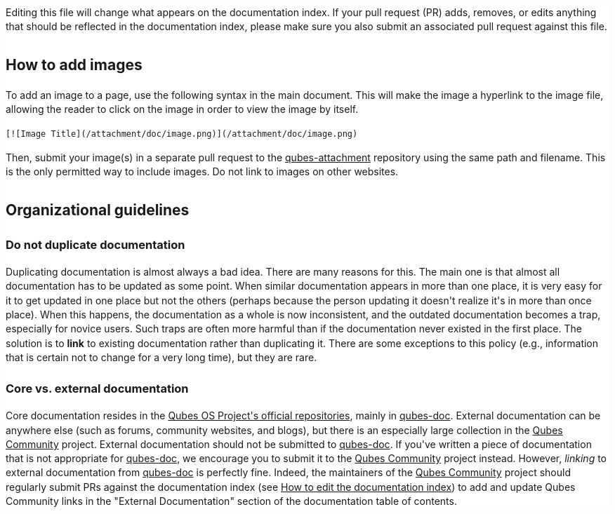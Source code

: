Editing this file will change what appears on the documentation index. If your
pull request (PR) adds, removes, or edits anything that should be reflected in
the documentation index, please make sure you also submit an associated pull
request against this file.

## How to add images
<a id="how-to-add-images"></a>

To add an image to a page, use the following syntax in the main document. This
will make the image a hyperlink to the image file, allowing the reader to click
on the image in order to view the image by itself.

```
[![Image Title](/attachment/doc/image.png)](/attachment/doc/image.png)
```

Then, submit your image(s) in a separate pull request to the
[qubes-attachment](https://github.com/QubesOS/qubes-attachment) repository
using the same path and filename. This is the only permitted way to include
images. Do not link to images on other websites.

## Organizational guidelines
<a id="organizational-guidelines"></a>

### Do not duplicate documentation
<a id="do-not-duplicate-documentation"></a>

Duplicating documentation is almost always a bad idea. There are many reasons
for this. The main one is that almost all documentation has to be updated as
some point. When similar documentation appears in more than one place, it is
very easy for it to get updated in one place but not the others (perhaps
because the person updating it doesn't realize it's in more than once place).
When this happens, the documentation as a whole is now inconsistent, and the
outdated documentation becomes a trap, especially for novice users. Such traps
are often more harmful than if the documentation never existed in the first
place. The solution is to **link** to existing documentation rather than
duplicating it. There are some exceptions to this policy (e.g., information
that is certain not to change for a very long time), but they are rare.

### Core vs. external documentation
<a id="core-vs-external-documentation"></a>

Core documentation resides in the [Qubes OS Project's official
repositories](https://github.com/QubesOS/), mainly in
[qubes-doc](https://github.com/QubesOS/qubes-doc). External documentation can
be anywhere else (such as forums, community websites, and blogs), but there is
an especially large collection in the [Qubes
Community](https://github.com/Qubes-Community) project. External documentation
should not be submitted to [qubes-doc](https://github.com/QubesOS/qubes-doc).
If you've written a piece of documentation that is not appropriate for
[qubes-doc](https://github.com/QubesOS/qubes-doc), we encourage you to submit
it to the [Qubes Community](https://github.com/Qubes-Community) project
instead. However, *linking* to external documentation from
[qubes-doc](https://github.com/QubesOS/qubes-doc) is perfectly fine. Indeed,
the maintainers of the [Qubes Community](https://github.com/Qubes-Community)
project should regularly submit PRs against the documentation index (see [How
to edit the documentation index](#how-to-edit-the-documentation-index)) to add
and update Qubes Community links in the "External Documentation" section of the
documentation table of contents.
